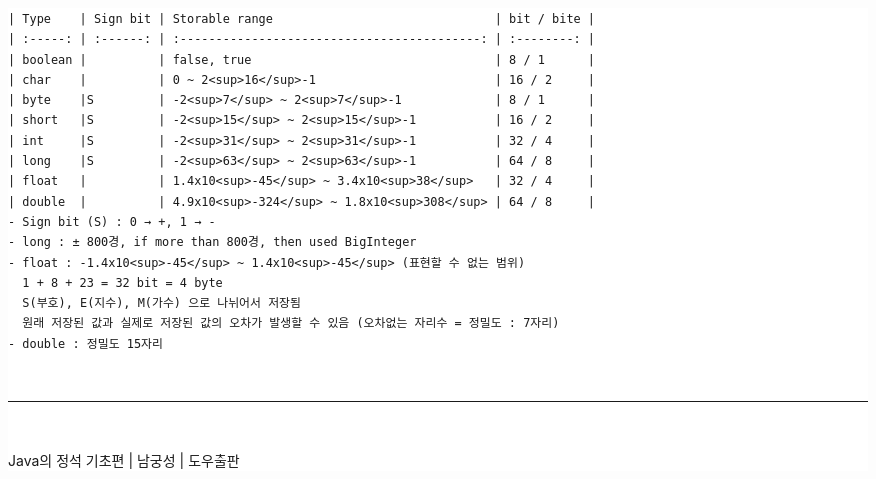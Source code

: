     | Type    | Sign bit | Storable range                               | bit / bite | 
    | :-----: | :------: | :------------------------------------------: | :--------: | 
    | boolean |          | false, true                                  | 8 / 1      | 
    | char    |          | 0 ~ 2<sup>16</sup>-1                         | 16 / 2     | 
    | byte    |S         | -2<sup>7</sup> ~ 2<sup>7</sup>-1             | 8 / 1      | 
    | short   |S         | -2<sup>15</sup> ~ 2<sup>15</sup>-1           | 16 / 2     | 
    | int     |S         | -2<sup>31</sup> ~ 2<sup>31</sup>-1           | 32 / 4     | 
    | long    |S         | -2<sup>63</sup> ~ 2<sup>63</sup>-1           | 64 / 8     | 
    | float   |          | 1.4x10<sup>-45</sup> ~ 3.4x10<sup>38</sup>   | 32 / 4     | 
    | double  |          | 4.9x10<sup>-324</sup> ~ 1.8x10<sup>308</sup> | 64 / 8     |  
    - Sign bit (S) : 0 → +, 1 → -  
    - long : ± 800경, if more than 800경, then used BigInteger
    - float : -1.4x10<sup>-45</sup> ~ 1.4x10<sup>-45</sup> (표현할 수 없는 범위)  
      1 + 8 + 23 = 32 bit = 4 byte  
      S(부호), E(지수), M(가수) 으로 나뉘어서 저장됨  
      원래 저장된 값과 실제로 저장된 값의 오차가 발생할 수 있음 (오차없는 자리수 = 정밀도 : 7자리)
    - double : 정밀도 15자리
    
<br>
<hr>
<br>

Java의 정석 기초편 | 남궁성 | 도우출판
